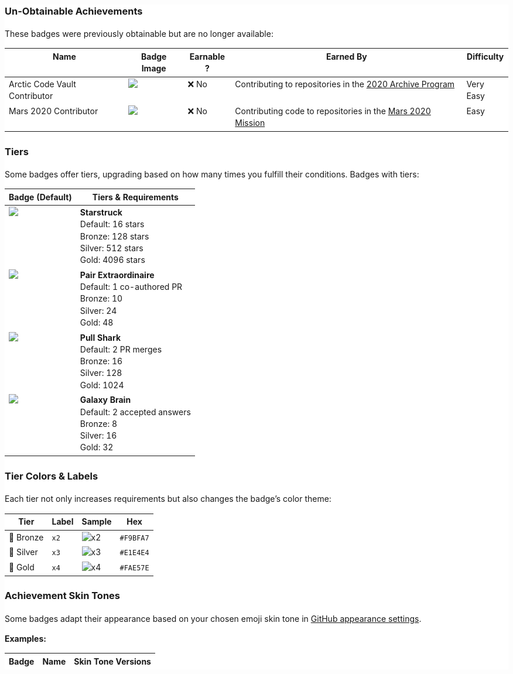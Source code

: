 ### Un-Obtainable Achievements

These badges were previously obtainable but are no longer available:

| Name                      | Badge Image                                                                                                                                           | Earnable? | Earned By                                                                                                           | Difficulty |
| ------------------------- | ------------------------------------------------------------------------------------------------------------------------------------------------------ | --------- | -------------------------------------------------------------------------------------------------------------------- | ---------- |
| Arctic Code Vault Contributor | <img src="https://raw.githubusercontent.com/Schweinepriester/github-profile-achievements/main/images/arctic-code-vault-contributor-default.png" width="175px"> | ❌ No     | Contributing to repositories in the [2020 Archive Program](https://archiveprogram.github.com/)                      | Very Easy  |
| Mars 2020 Contributor     | <img src="https://raw.githubusercontent.com/Schweinepriester/github-profile-achievements/main/images/mars-2020-contributor-default.png" width="175px">  | ❌ No     | Contributing code to repositories in the [Mars 2020 Mission](https://github.com/readme/nasa-ingenuity-helicopter)   | Easy       |

### Tiers

Some badges offer tiers, upgrading based on how many times you fulfill their conditions. Badges with tiers:

| Badge (Default)                                                                                        | Tiers & Requirements                                                                                                                                                            |
| ------------------------------------------------------------------------------------------------------- | -------------------------------------------------------------------------------------------------------------------------------------------------------------------------------- |
| <img src="https://raw.githubusercontent.com/drknzz/GitHub-Achievements/main/Media/Badges/Star-Struck/PNG/Skin-Tones/StarStruck_SkinTone1.png" width="150px"> | **Starstruck**<br>Default: 16 stars<br>Bronze: 128 stars<br>Silver: 512 stars<br>Gold: 4096 stars                                          |
| <img src="https://raw.githubusercontent.com/drknzz/GitHub-Achievements/main/Media/Badges/Pair-Extraordinaire/PNG/PairExtraordinaire.png" width="150px"> | **Pair Extraordinaire**<br>Default: 1 co-authored PR<br>Bronze: 10<br>Silver: 24<br>Gold: 48                                               |
| <img src="https://github.com/drknzz/GitHub-Achievements/raw/main/Media/Badges/Pull-Shark/PNG/PullShark.png" width="150px"> | **Pull Shark**<br>Default: 2 PR merges<br>Bronze: 16<br>Silver: 128<br>Gold: 1024                                                          |
| <img src="https://github.com/drknzz/GitHub-Achievements/raw/main/Media/Badges/Galaxy-Brain/PNG/GalaxyBrain.png" width="150px"> | **Galaxy Brain**<br>Default: 2 accepted answers<br>Bronze: 8<br>Silver: 16<br>Gold: 32                                                    |

### Tier Colors & Labels

Each tier not only increases requirements but also changes the badge’s color theme:

| Tier      | Label | Sample                                                                                                                                                | Hex      |
| --------- | ------ | ----------------------------------------------------------------------------------------------------------------------------------------------------- | -------- |
| 🥉 Bronze | `x2`   | ![x2](https://raw.githubusercontent.com/Schweinepriester/github-profile-achievements/2cc68fe868f104a77b53a353a2931d6e648e06b2/images/custom/tier-label/tier-label-bronze.svg) | `#F9BFA7` |
| 🥈 Silver | `x3`   | ![x3](https://raw.githubusercontent.com/Schweinepriester/github-profile-achievements/2cc68fe868f104a77b53a353a2931d6e648e06b2/images/custom/tier-label/tier-label-silver.svg) | `#E1E4E4` |
| 🥇 Gold   | `x4`   | ![x4](https://raw.githubusercontent.com/Schweinepriester/github-profile-achievements/2cc68fe868f104a77b53a353a2931d6e648e06b2/images/custom/tier-label/tier-label-gold.svg)   | `#FAE57E` |

### Achievement Skin Tones

Some badges adapt their appearance based on your chosen emoji skin tone in [GitHub appearance settings](https://github.com/settings/appearance).

**Examples:**

| Badge     | Name       | Skin Tone Versions                                                                                                                                                                                                                                                                                                                                                                                                                                                                       |
| --------- | ---------- | ------------------------------------------------------------------------------------------------------------------------------------------------------------------------------------------------------------------------------------------------------------------------------------------------------------------------------------------------------------------------------------------------------------------------------------------------------------------------------------- |